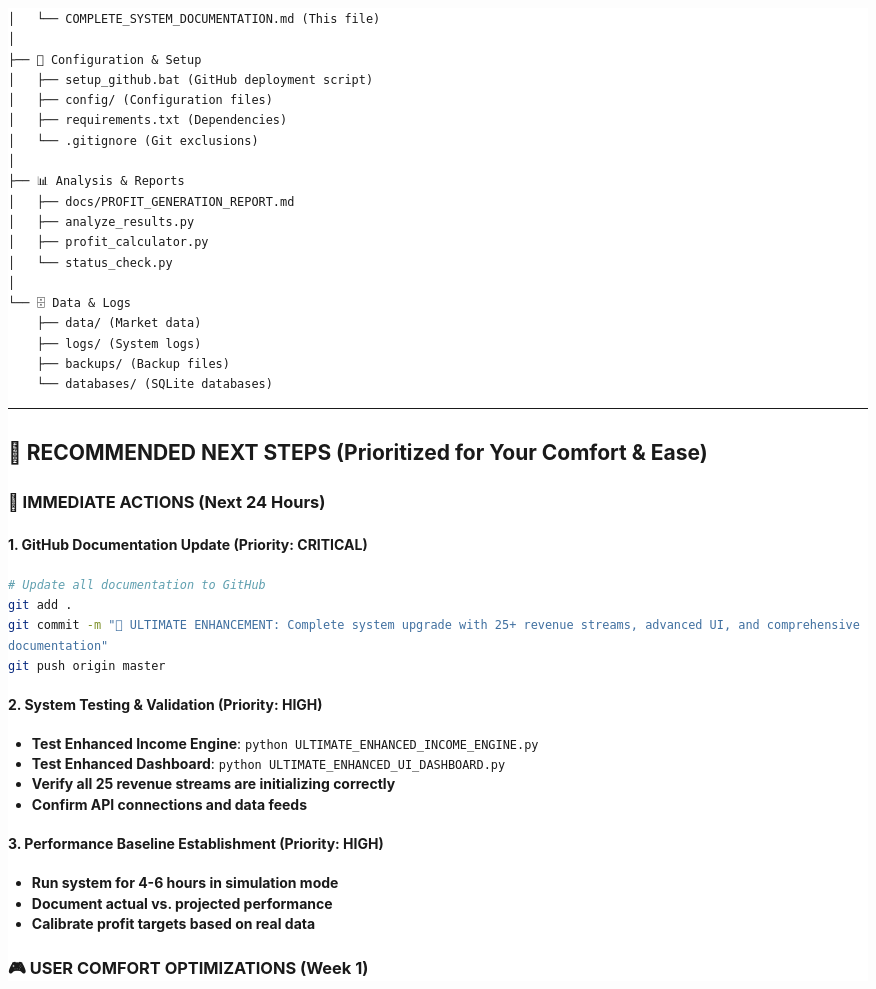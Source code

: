 ```
│   └── COMPLETE_SYSTEM_DOCUMENTATION.md (This file)
│
├── 🔧 Configuration & Setup
│   ├── setup_github.bat (GitHub deployment script)
│   ├── config/ (Configuration files)
│   ├── requirements.txt (Dependencies)
│   └── .gitignore (Git exclusions)
│
├── 📊 Analysis & Reports
│   ├── docs/PROFIT_GENERATION_REPORT.md
│   ├── analyze_results.py
│   ├── profit_calculator.py
│   └── status_check.py
│
└── 🗄️ Data & Logs
    ├── data/ (Market data)
    ├── logs/ (System logs)
    ├── backups/ (Backup files)
    └── databases/ (SQLite databases)
```

---

## 🚀 **RECOMMENDED NEXT STEPS (Prioritized for Your Comfort & Ease)**

### **🎯 IMMEDIATE ACTIONS (Next 24 Hours)**

#### **1. GitHub Documentation Update (Priority: CRITICAL)**
```bash
# Update all documentation to GitHub
git add .
git commit -m "🚀 ULTIMATE ENHANCEMENT: Complete system upgrade with 25+ revenue streams, advanced UI, and comprehensive documentation"
git push origin master
```

#### **2. System Testing & Validation (Priority: HIGH)**
- **Test Enhanced Income Engine**: `python ULTIMATE_ENHANCED_INCOME_ENGINE.py`
- **Test Enhanced Dashboard**: `python ULTIMATE_ENHANCED_UI_DASHBOARD.py`
- **Verify all 25 revenue streams are initializing correctly**
- **Confirm API connections and data feeds**

#### **3. Performance Baseline Establishment (Priority: HIGH)**
- **Run system for 4-6 hours in simulation mode**
- **Document actual vs. projected performance**
- **Calibrate profit targets based on real data**

### **🎮 USER COMFORT OPTIMIZATIONS (Week 1)**
